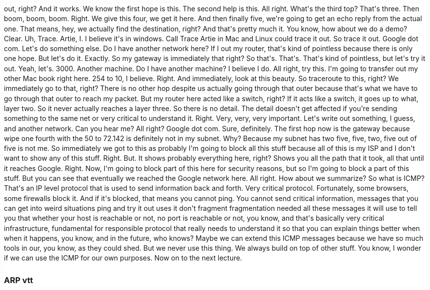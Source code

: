 out, right? And it works. We know the first hope is this. The second help is this. All right. What's the third top? That's three. Then boom, boom, boom. Right. We give this four, we get it here. And then finally five, we're going to get an echo reply from the actual one. That means, hey, we actually find the destination, right? And that's pretty much it. You know, how about we do a demo? Clear. Uh, Trace. Artie, I. I believe it's in windows. Call Trace Artie in Mac and Linux could trace it out. So trace it out. Google dot com. Let's do something else. Do I have another network here? If I out my router, that's kind of pointless because there is only one hope. But let's do it. Exactly. So my gateway is immediately that right? So that's. That's. That's kind of pointless, but let's try it out. Yeah, let's. 3000. Another machine. Do I have another machine? I believe I do. All right, try this. I'm going to transfer out my other Mac book right here. 254 to 10, I believe. Right. And immediately, look at this beauty. So traceroute to this, right? We immediately go to that, right? There is no other hop despite us actually going through that outer because that's what we have to go through that outer to reach my packet. But my router here acted like a switch, right? If it acts like a switch, it goes up to what, layer two. So it never actually reaches a layer three. So there is no detail. The detail doesn't get affected if you're sending something to the same net or very critical to understand it. Right. Very, very, very important. Let's write out something, I guess, and another network. Can you hear me? All right? Google dot com. Sure, definitely. The first hop now is the gateway because wipe one fourth with the 50 to 72.142 is definitely not in my subnet. Why? Because my subnet has two five, five, two, five out of five is not me. So immediately we got to this as probably I'm going to block all this stuff because all of this is my ISP and I don't want to show any of this stuff. Right. But. It shows probably everything here, right? Shows you all the path that it took, all that until it reaches Google. Right. Now, I'm going to block part of this here for security reasons, but so I'm going to block a part of this stuff. But you can see that eventually we reached the Google network here. All right. How about we summarize? So what is ICMP? That's an IP level protocol that is used to send information back and forth. Very critical protocol. Fortunately, some browsers, some firewalls block it. And if it's blocked, that means you cannot ping. You cannot send critical information, messages that you can get into weird situations ping and try it out uses it don't fragment fragmentation needed all these messages it will use to tell you that whether your host is reachable or not, no port is reachable or not, you know, and that's basically very critical infrastructure, fundamental for responsible protocol that really needs to understand it so that you can explain things better when when it happens, you know, and in the future, who knows? Maybe we can extend this ICMP messages because we have so much tools in our, you know, as they could shed. But we never use this thing. We always build on top of other stuff. You know, I wonder if we can use the ICMP for our own purposes. Now on to the next lecture.


### ARP vtt

